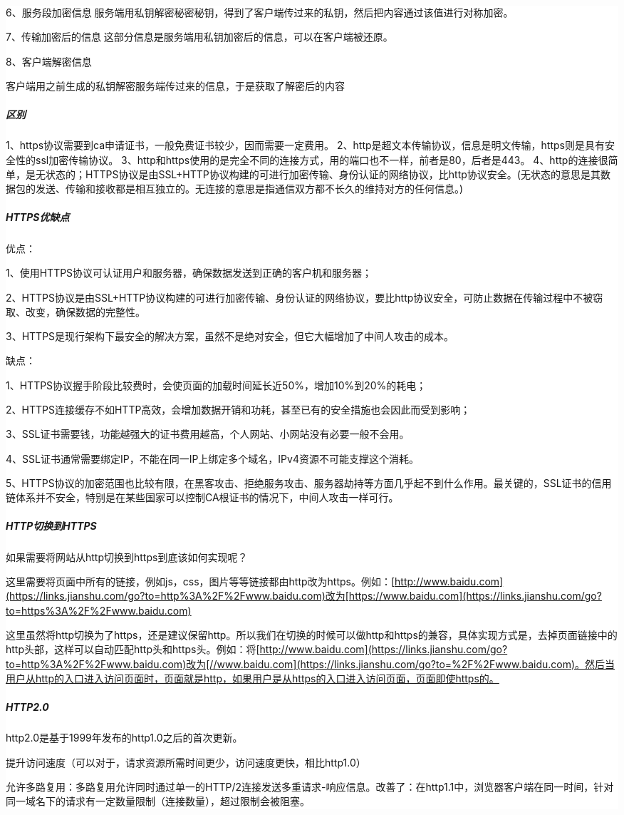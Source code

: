 6、服务段加密信息 
服务端用私钥解密秘密秘钥，得到了客户端传过来的私钥，然后把内容通过该值进行对称加密。

7、传输加密后的信息 
这部分信息是服务端用私钥加密后的信息，可以在客户端被还原。

8、客户端解密信息 

客户端用之前生成的私钥解密服务端传过来的信息，于是获取了解密后的内容

##### 区别

1、https协议需要到ca申请证书，一般免费证书较少，因而需要一定费用。
2、http是超文本传输协议，信息是明文传输，https则是具有安全性的ssl加密传输协议。
3、http和https使用的是完全不同的连接方式，用的端口也不一样，前者是80，后者是443。
4、http的连接很简单，是无状态的；HTTPS协议是由SSL+HTTP协议构建的可进行加密传输、身份认证的网络协议，比http协议安全。(无状态的意思是其数据包的发送、传输和接收都是相互独立的。无连接的意思是指通信双方都不长久的维持对方的任何信息。)

##### HTTPS优缺点

优点：

1、使用HTTPS协议可认证用户和服务器，确保数据发送到正确的客户机和服务器；

2、HTTPS协议是由SSL+HTTP协议构建的可进行加密传输、身份认证的网络协议，要比http协议安全，可防止数据在传输过程中不被窃取、改变，确保数据的完整性。

3、HTTPS是现行架构下最安全的解决方案，虽然不是绝对安全，但它大幅增加了中间人攻击的成本。

缺点：

1、HTTPS协议握手阶段比较费时，会使页面的加载时间延长近50%，增加10%到20%的耗电；

2、HTTPS连接缓存不如HTTP高效，会增加数据开销和功耗，甚至已有的安全措施也会因此而受到影响；

3、SSL证书需要钱，功能越强大的证书费用越高，个人网站、小网站没有必要一般不会用。

4、SSL证书通常需要绑定IP，不能在同一IP上绑定多个域名，IPv4资源不可能支撑这个消耗。

5、HTTPS协议的加密范围也比较有限，在黑客攻击、拒绝服务攻击、服务器劫持等方面几乎起不到什么作用。最关键的，SSL证书的信用链体系并不安全，特别是在某些国家可以控制CA根证书的情况下，中间人攻击一样可行。

##### HTTP切换到HTTPS

如果需要将网站从http切换到https到底该如何实现呢？

这里需要将页面中所有的链接，例如js，css，图片等等链接都由http改为https。例如：[http://www.baidu.com](https://links.jianshu.com/go?to=http%3A%2F%2Fwww.baidu.com)改为[https://www.baidu.com](https://links.jianshu.com/go?to=https%3A%2F%2Fwww.baidu.com)

这里虽然将http切换为了https，还是建议保留http。所以我们在切换的时候可以做http和https的兼容，具体实现方式是，去掉页面链接中的http头部，这样可以自动匹配http头和https头。例如：将[http://www.baidu.com](https://links.jianshu.com/go?to=http%3A%2F%2Fwww.baidu.com)改为[//www.baidu.com](https://links.jianshu.com/go?to=%2F%2Fwww.baidu.com)。然后当用户从http的入口进入访问页面时，页面就是http，如果用户是从https的入口进入访问页面，页面即使https的。

##### HTTP2.0

http2.0是基于1999年发布的http1.0之后的首次更新。

提升访问速度（可以对于，请求资源所需时间更少，访问速度更快，相比http1.0）

允许多路复用：多路复用允许同时通过单一的HTTP/2连接发送多重请求-响应信息。改善了：在http1.1中，浏览器客户端在同一时间，针对同一域名下的请求有一定数量限制（连接数量），超过限制会被阻塞。
